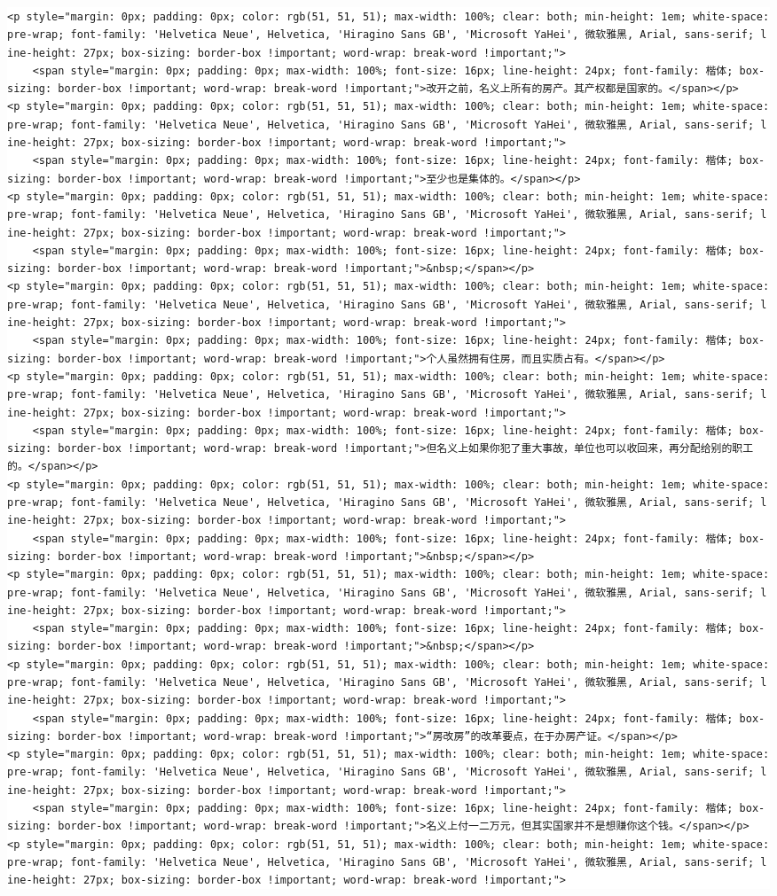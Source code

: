 	<p style="margin: 0px; padding: 0px; color: rgb(51, 51, 51); max-width: 100%; clear: both; min-height: 1em; white-space: pre-wrap; font-family: 'Helvetica Neue', Helvetica, 'Hiragino Sans GB', 'Microsoft YaHei', 微软雅黑, Arial, sans-serif; line-height: 27px; box-sizing: border-box !important; word-wrap: break-word !important;">
		<span style="margin: 0px; padding: 0px; max-width: 100%; font-size: 16px; line-height: 24px; font-family: 楷体; box-sizing: border-box !important; word-wrap: break-word !important;">改开之前，名义上所有的房产。其产权都是国家的。</span></p>
	<p style="margin: 0px; padding: 0px; color: rgb(51, 51, 51); max-width: 100%; clear: both; min-height: 1em; white-space: pre-wrap; font-family: 'Helvetica Neue', Helvetica, 'Hiragino Sans GB', 'Microsoft YaHei', 微软雅黑, Arial, sans-serif; line-height: 27px; box-sizing: border-box !important; word-wrap: break-word !important;">
		<span style="margin: 0px; padding: 0px; max-width: 100%; font-size: 16px; line-height: 24px; font-family: 楷体; box-sizing: border-box !important; word-wrap: break-word !important;">至少也是集体的。</span></p>
	<p style="margin: 0px; padding: 0px; color: rgb(51, 51, 51); max-width: 100%; clear: both; min-height: 1em; white-space: pre-wrap; font-family: 'Helvetica Neue', Helvetica, 'Hiragino Sans GB', 'Microsoft YaHei', 微软雅黑, Arial, sans-serif; line-height: 27px; box-sizing: border-box !important; word-wrap: break-word !important;">
		<span style="margin: 0px; padding: 0px; max-width: 100%; font-size: 16px; line-height: 24px; font-family: 楷体; box-sizing: border-box !important; word-wrap: break-word !important;">&nbsp;</span></p>
	<p style="margin: 0px; padding: 0px; color: rgb(51, 51, 51); max-width: 100%; clear: both; min-height: 1em; white-space: pre-wrap; font-family: 'Helvetica Neue', Helvetica, 'Hiragino Sans GB', 'Microsoft YaHei', 微软雅黑, Arial, sans-serif; line-height: 27px; box-sizing: border-box !important; word-wrap: break-word !important;">
		<span style="margin: 0px; padding: 0px; max-width: 100%; font-size: 16px; line-height: 24px; font-family: 楷体; box-sizing: border-box !important; word-wrap: break-word !important;">个人虽然拥有住房，而且实质占有。</span></p>
	<p style="margin: 0px; padding: 0px; color: rgb(51, 51, 51); max-width: 100%; clear: both; min-height: 1em; white-space: pre-wrap; font-family: 'Helvetica Neue', Helvetica, 'Hiragino Sans GB', 'Microsoft YaHei', 微软雅黑, Arial, sans-serif; line-height: 27px; box-sizing: border-box !important; word-wrap: break-word !important;">
		<span style="margin: 0px; padding: 0px; max-width: 100%; font-size: 16px; line-height: 24px; font-family: 楷体; box-sizing: border-box !important; word-wrap: break-word !important;">但名义上如果你犯了重大事故，单位也可以收回来，再分配给别的职工的。</span></p>
	<p style="margin: 0px; padding: 0px; color: rgb(51, 51, 51); max-width: 100%; clear: both; min-height: 1em; white-space: pre-wrap; font-family: 'Helvetica Neue', Helvetica, 'Hiragino Sans GB', 'Microsoft YaHei', 微软雅黑, Arial, sans-serif; line-height: 27px; box-sizing: border-box !important; word-wrap: break-word !important;">
		<span style="margin: 0px; padding: 0px; max-width: 100%; font-size: 16px; line-height: 24px; font-family: 楷体; box-sizing: border-box !important; word-wrap: break-word !important;">&nbsp;</span></p>
	<p style="margin: 0px; padding: 0px; color: rgb(51, 51, 51); max-width: 100%; clear: both; min-height: 1em; white-space: pre-wrap; font-family: 'Helvetica Neue', Helvetica, 'Hiragino Sans GB', 'Microsoft YaHei', 微软雅黑, Arial, sans-serif; line-height: 27px; box-sizing: border-box !important; word-wrap: break-word !important;">
		<span style="margin: 0px; padding: 0px; max-width: 100%; font-size: 16px; line-height: 24px; font-family: 楷体; box-sizing: border-box !important; word-wrap: break-word !important;">&nbsp;</span></p>
	<p style="margin: 0px; padding: 0px; color: rgb(51, 51, 51); max-width: 100%; clear: both; min-height: 1em; white-space: pre-wrap; font-family: 'Helvetica Neue', Helvetica, 'Hiragino Sans GB', 'Microsoft YaHei', 微软雅黑, Arial, sans-serif; line-height: 27px; box-sizing: border-box !important; word-wrap: break-word !important;">
		<span style="margin: 0px; padding: 0px; max-width: 100%; font-size: 16px; line-height: 24px; font-family: 楷体; box-sizing: border-box !important; word-wrap: break-word !important;">“房改房”的改革要点，在于办房产证。</span></p>
	<p style="margin: 0px; padding: 0px; color: rgb(51, 51, 51); max-width: 100%; clear: both; min-height: 1em; white-space: pre-wrap; font-family: 'Helvetica Neue', Helvetica, 'Hiragino Sans GB', 'Microsoft YaHei', 微软雅黑, Arial, sans-serif; line-height: 27px; box-sizing: border-box !important; word-wrap: break-word !important;">
		<span style="margin: 0px; padding: 0px; max-width: 100%; font-size: 16px; line-height: 24px; font-family: 楷体; box-sizing: border-box !important; word-wrap: break-word !important;">名义上付一二万元，但其实国家并不是想赚你这个钱。</span></p>
	<p style="margin: 0px; padding: 0px; color: rgb(51, 51, 51); max-width: 100%; clear: both; min-height: 1em; white-space: pre-wrap; font-family: 'Helvetica Neue', Helvetica, 'Hiragino Sans GB', 'Microsoft YaHei', 微软雅黑, Arial, sans-serif; line-height: 27px; box-sizing: border-box !important; word-wrap: break-word !important;">